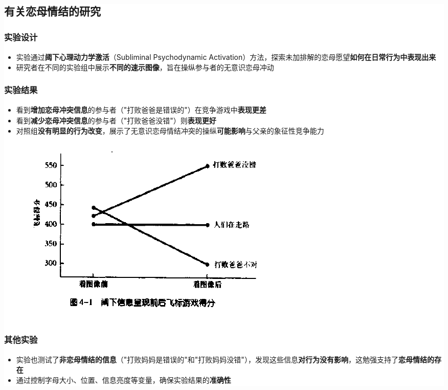 ## 有关恋母情结的研究
### 实验设计
- 实验通过**阈下心理动力学激活**（Subliminal Psychodynamic Activation）方法，探索未加排解的恋母愿望**如何在日常行为中表现出来**
- 研究者在不同的实验组中展示**不同的速示图像**，旨在操纵参与者的无意识恋母冲动

### 实验结果
- 看到**增加恋母冲突信息**的参与者（"打败爸爸是错误的"）在竞争游戏中**表现更差**
- 看到**减少恋母冲突信息**的参与者（"打败爸爸没错"）则**表现更好**
- 对照组**没有明显的行为改变**，展示了无意识恋母情结冲突的操纵**可能影响**与父亲的象征性竞争能力
![](images/2024-04-01-21-14-35.png)

### 其他实验
- 实验也测试了**非恋母情结的信息**（"打败妈妈是错误的"和"打败妈妈没错"），发现这些信息**对行为没有影响**，这勉强支持了**恋母情结的存在**
- 通过控制字母大小、位置、信息亮度等变量，确保实验结果的**准确性**